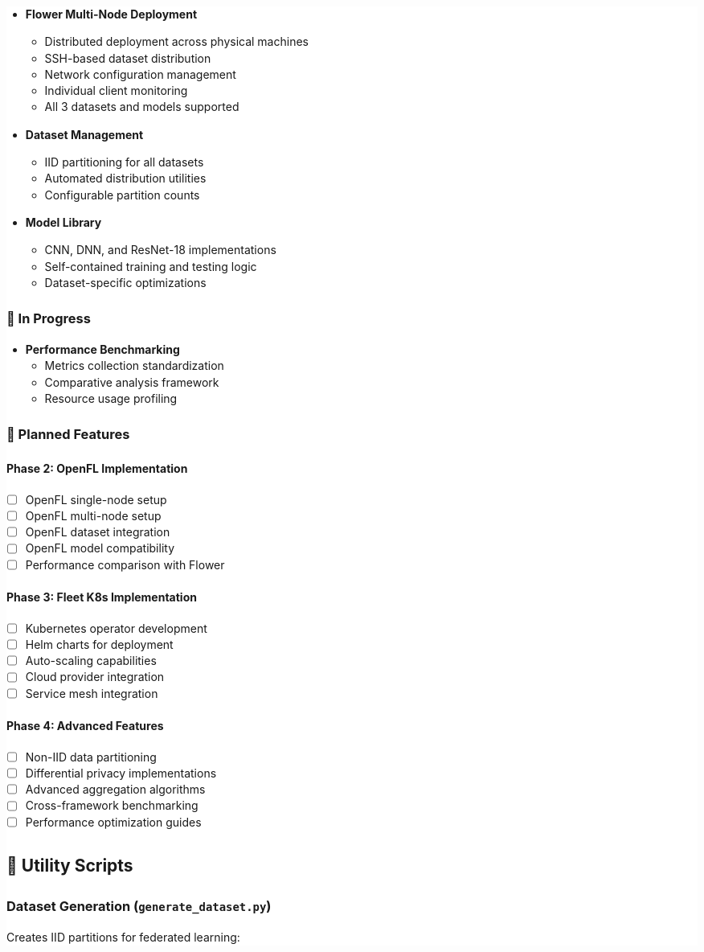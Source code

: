 - **Flower Multi-Node Deployment**
  - Distributed deployment across physical machines
  - SSH-based dataset distribution
  - Network configuration management
  - Individual client monitoring
  - All 3 datasets and models supported

- **Dataset Management**
  - IID partitioning for all datasets
  - Automated distribution utilities
  - Configurable partition counts

- **Model Library**
  - CNN, DNN, and ResNet-18 implementations
  - Self-contained training and testing logic
  - Dataset-specific optimizations

### 🚧 In Progress

- **Performance Benchmarking**
  - Metrics collection standardization
  - Comparative analysis framework
  - Resource usage profiling

### 📅 Planned Features

#### Phase 2: OpenFL Implementation
- [ ] OpenFL single-node setup
- [ ] OpenFL multi-node setup  
- [ ] OpenFL dataset integration
- [ ] OpenFL model compatibility
- [ ] Performance comparison with Flower

#### Phase 3: Fleet K8s Implementation
- [ ] Kubernetes operator development
- [ ] Helm charts for deployment
- [ ] Auto-scaling capabilities
- [ ] Cloud provider integration
- [ ] Service mesh integration

#### Phase 4: Advanced Features
- [ ] Non-IID data partitioning
- [ ] Differential privacy implementations
- [ ] Advanced aggregation algorithms
- [ ] Cross-framework benchmarking
- [ ] Performance optimization guides

## 🔧 Utility Scripts

### Dataset Generation (`generate_dataset.py`)

Creates IID partitions for federated learning:
